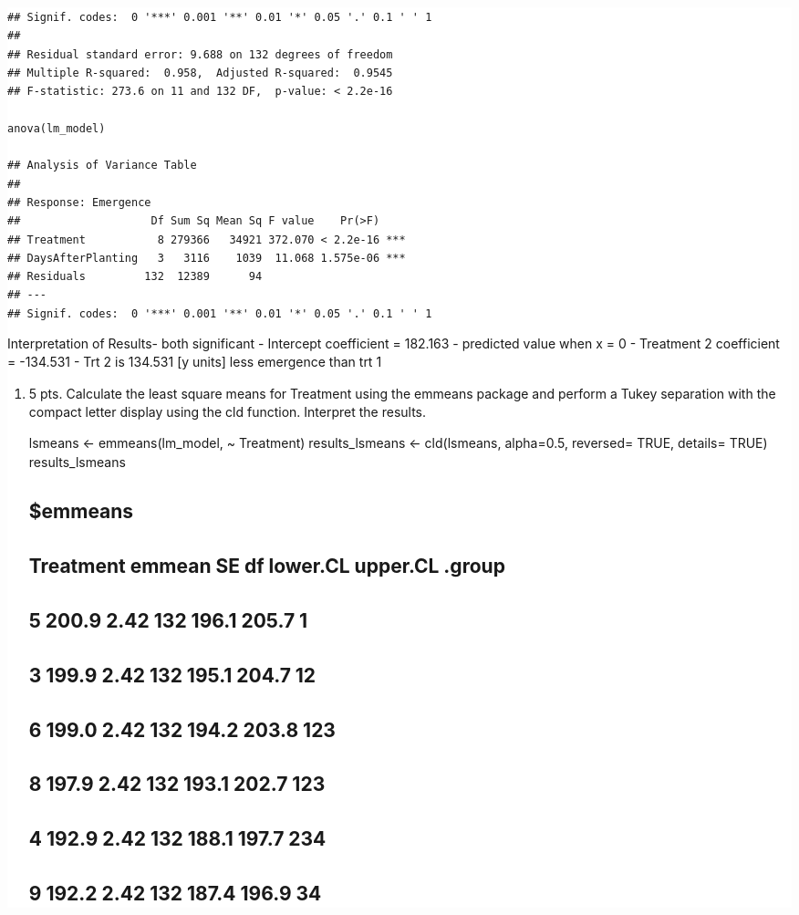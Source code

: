     ## Signif. codes:  0 '***' 0.001 '**' 0.01 '*' 0.05 '.' 0.1 ' ' 1
    ## 
    ## Residual standard error: 9.688 on 132 degrees of freedom
    ## Multiple R-squared:  0.958,  Adjusted R-squared:  0.9545 
    ## F-statistic: 273.6 on 11 and 132 DF,  p-value: < 2.2e-16

    anova(lm_model)

    ## Analysis of Variance Table
    ## 
    ## Response: Emergence
    ##                    Df Sum Sq Mean Sq F value    Pr(>F)    
    ## Treatment           8 279366   34921 372.070 < 2.2e-16 ***
    ## DaysAfterPlanting   3   3116    1039  11.068 1.575e-06 ***
    ## Residuals         132  12389      94                      
    ## ---
    ## Signif. codes:  0 '***' 0.001 '**' 0.01 '*' 0.05 '.' 0.1 ' ' 1

Interpretation of Results- both significant - Intercept coefficient =
182.163 - predicted value when x = 0 - Treatment 2 coefficient =
-134.531 - Trt 2 is 134.531 \[y units\] less emergence than trt 1

1.  5 pts. Calculate the least square means for Treatment using the
    emmeans package and perform a Tukey separation with the compact
    letter display using the cld function. Interpret the results.



    lsmeans <- emmeans(lm_model, ~ Treatment)
    results_lsmeans <- cld(lsmeans, alpha=0.5, reversed= TRUE, details= TRUE)
    results_lsmeans

    ## $emmeans
    ##  Treatment emmean   SE  df lower.CL upper.CL .group
    ##  5          200.9 2.42 132    196.1    205.7  1    
    ##  3          199.9 2.42 132    195.1    204.7  12   
    ##  6          199.0 2.42 132    194.2    203.8  123  
    ##  8          197.9 2.42 132    193.1    202.7  123  
    ##  4          192.9 2.42 132    188.1    197.7   234 
    ##  9          192.2 2.42 132    187.4    196.9    34 